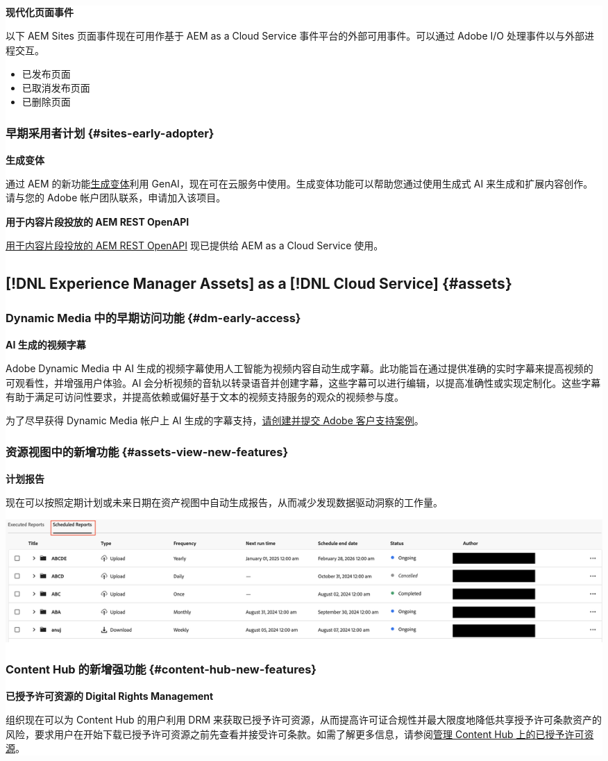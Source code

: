 **现代化页面事件**

以下 AEM Sites 页面事件现在可用作基于 AEM as a Cloud Service 事件平台的外部可用事件。可以通过 Adobe I/O 处理事件以与外部进程交互。
* 已发布页面
* 已取消发布页面
* 已删除页面

### 早期采用者计划 {#sites-early-adopter}

**生成变体**

通过 AEM 的新功能[生成变体](/help/generative-ai/generate-variations.md)利用 GenAI，现在可在云服务中使用。生成变体功能可以帮助您通过使用生成式 AI 来生成和扩展内容创作。请与您的 Adobe 帐户团队联系，申请加入该项目。

**用于内容片段投放的 AEM REST OpenAPI**

[用于内容片段投放的 AEM REST OpenAPI](/help/headless/aem-content-fragment-delivery-with-openapi.md) 现已提供给 AEM as a Cloud Service 使用。

## [!DNL Experience Manager Assets] as a [!DNL Cloud Service] {#assets}

### Dynamic Media 中的早期访问功能 {#dm-early-access}

**AI 生成的视频字幕**

Adobe Dynamic Media 中 AI 生成的视频字幕使用人工智能为视频内容自动生成字幕。此功能旨在通过提供准确的实时字幕来提高视频的可观看性，并增强用户体验。AI 会分析视频的音轨以转录语音并创建字幕，这些字幕可以进行编辑，以提高准确性或实现定制化。这些字幕有助于满足可访问性要求，并提高依赖或偏好基于文本的视频支持服务的观众的视频参与度。

为了尽早获得 Dynamic Media 帐户上 AI 生成的字幕支持，[请创建并提交 Adobe 客户支持案例](/help/assets/dynamic-media/video.md##enable-dash)。

### 资源视图中的新增功能 {#assets-view-new-features}

**计划报告**

现在可以按照定期计划或未来日期在资产视图中自动生成报告，从而减少发现数据驱动洞察的工作量。

![Scheduled Reports-](/help/assets/assets/scheduled-reports-tab.png)

### Content Hub 的新增强功能 {#content-hub-new-features}

**已授予许可资源的 Digital Rights Management**

组织现在可以为 Content Hub 的用户利用 DRM 来获取已授予许可资源，从而提高许可证合规性并最大限度地降低共享授予许可条款资产的风险，要求用户在开始下载已授予许可资源之前先查看并接受许可条款。如需了解更多信息，请参阅[管理 Content Hub 上的已授予许可资源](/help/assets/manage-licensed-assets-on-content-hub.md)。
